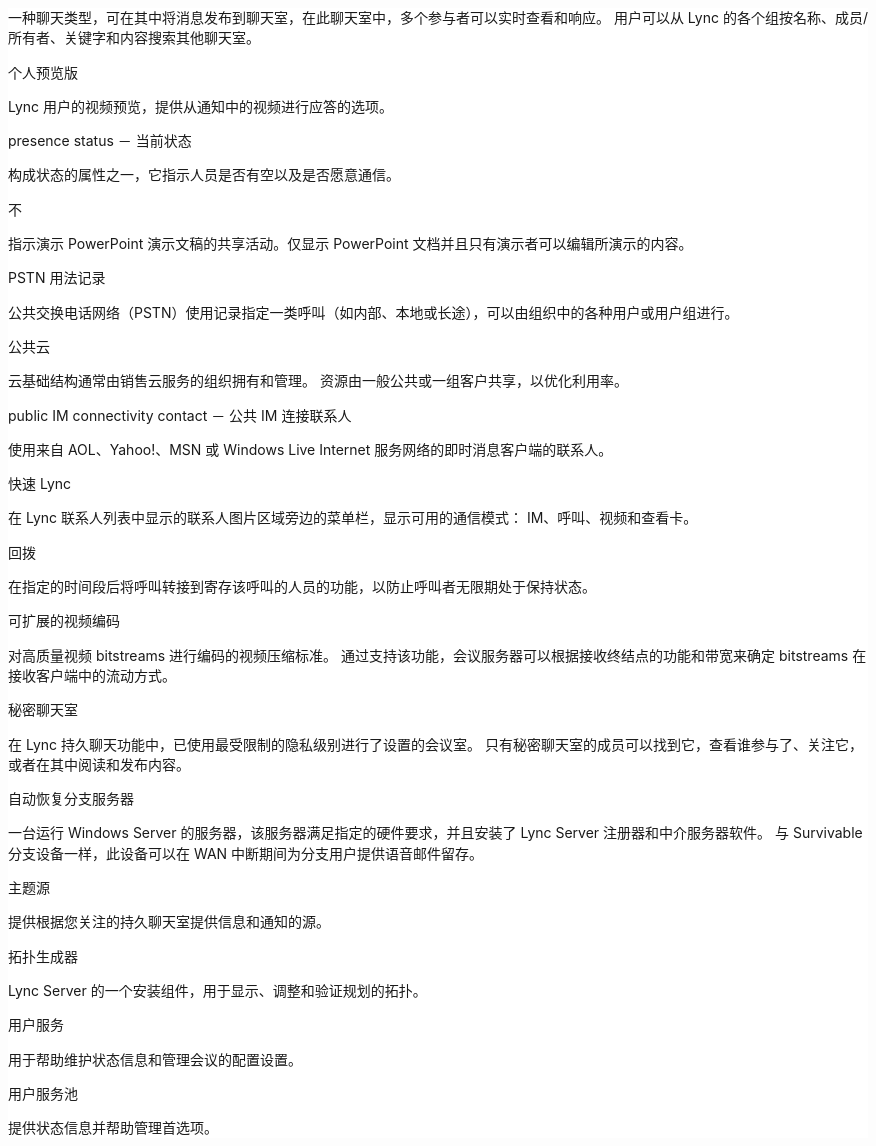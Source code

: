 <td><p>一种聊天类型，可在其中将消息发布到聊天室，在此聊天室中，多个参与者可以实时查看和响应。 用户可以从 Lync 的各个组按名称、成员/所有者、关键字和内容搜索其他聊天室。</p></td>
</tr>
<tr class="even">
<td><p>个人预览版</p></td>
<td><p>Lync 用户的视频预览，提供从通知中的视频进行应答的选项。</p></td>
</tr>
<tr class="odd">
<td><p>presence status － 当前状态</p></td>
<td><p>构成状态的属性之一，它指示人员是否有空以及是否愿意通信。</p></td>
</tr>
<tr class="even">
<td><p>不</p></td>
<td><p>指示演示 PowerPoint 演示文稿的共享活动。仅显示 PowerPoint 文档并且只有演示者可以编辑所演示的内容。</p></td>
</tr>
<tr class="odd">
<td><p>PSTN 用法记录</p></td>
<td><p>公共交换电话网络（PSTN）使用记录指定一类呼叫（如内部、本地或长途），可以由组织中的各种用户或用户组进行。</p></td>
</tr>
<tr class="even">
<td><p>公共云</p></td>
<td><p>云基础结构通常由销售云服务的组织拥有和管理。 资源由一般公共或一组客户共享，以优化利用率。</p></td>
</tr>
<tr class="odd">
<td><p>public IM connectivity contact － 公共 IM 连接联系人</p></td>
<td><p>使用来自 AOL、Yahoo!、MSN 或 Windows Live Internet 服务网络的即时消息客户端的联系人。</p></td>
</tr>
<tr class="even">
<td><p>快速 Lync</p></td>
<td><p>在 Lync 联系人列表中显示的联系人图片区域旁边的菜单栏，显示可用的通信模式： IM、呼叫、视频和查看卡。</p></td>
</tr>
<tr class="odd">
<td><p>回拨</p></td>
<td><p>在指定的时间段后将呼叫转接到寄存该呼叫的人员的功能，以防止呼叫者无限期处于保持状态。</p></td>
</tr>
<tr class="even">
<td><p>可扩展的视频编码</p></td>
<td><p>对高质量视频 bitstreams 进行编码的视频压缩标准。 通过支持该功能，会议服务器可以根据接收终结点的功能和带宽来确定 bitstreams 在接收客户端中的流动方式。</p></td>
</tr>
<tr class="odd">
<td><p>秘密聊天室</p></td>
<td><p>在 Lync 持久聊天功能中，已使用最受限制的隐私级别进行了设置的会议室。 只有秘密聊天室的成员可以找到它，查看谁参与了、关注它，或者在其中阅读和发布内容。</p></td>
</tr>
<tr class="even">
<td><p>自动恢复分支服务器</p></td>
<td><p>一台运行 Windows Server 的服务器，该服务器满足指定的硬件要求，并且安装了 Lync Server 注册器和中介服务器软件。 与 Survivable 分支设备一样，此设备可以在 WAN 中断期间为分支用户提供语音邮件留存。</p></td>
</tr>
<tr class="odd">
<td><p>主题源</p></td>
<td><p>提供根据您关注的持久聊天室提供信息和通知的源。</p></td>
</tr>
<tr class="even">
<td><p>拓扑生成器</p></td>
<td><p>Lync Server 的一个安装组件，用于显示、调整和验证规划的拓扑。</p></td>
</tr>
<tr class="odd">
<td><p>用户服务</p></td>
<td><p>用于帮助维护状态信息和管理会议的配置设置。</p></td>
</tr>
<tr class="even">
<td><p>用户服务池</p></td>
<td><p>提供状态信息并帮助管理首选项。</p></td>